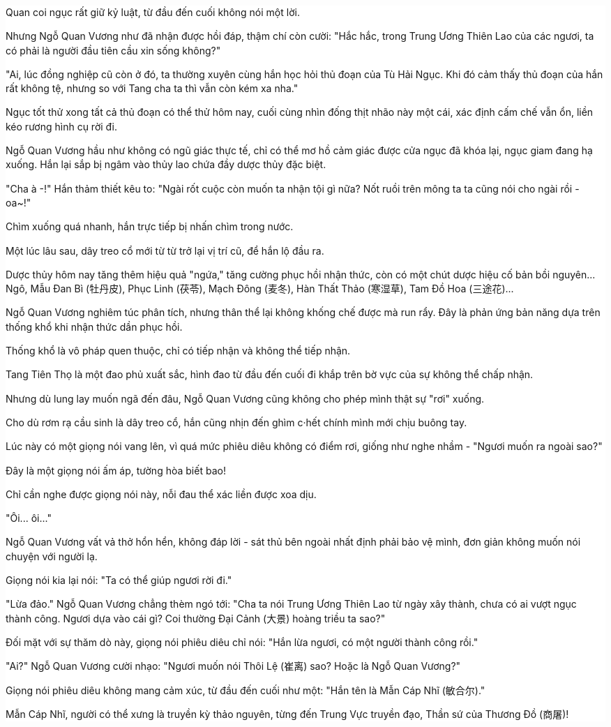 Quan coi ngục rất giữ kỷ luật, từ đầu đến cuối không nói một lời.

Nhưng Ngỗ Quan Vương như đã nhận được hồi đáp, thậm chí còn cười: "Hắc hắc, trong Trung Ương Thiên Lao của các ngươi, ta có phải là người đầu tiên cầu xin sống không?"

"Ai, lúc đồng nghiệp cũ còn ở đó, ta thường xuyên cùng hắn học hỏi thủ đoạn của Tù Hải Ngục. Khi đó cảm thấy thủ đoạn của hắn rất không tệ, nhưng so với Tang cha ta thì vẫn còn kém xa nha."

Ngục tốt thử xong tất cả thủ đoạn có thể thử hôm nay, cuối cùng nhìn đống thịt nhão này một cái, xác định cấm chế vẫn ổn, liền kéo rương hình cụ rời đi.

Ngỗ Quan Vương hầu như không có ngũ giác thực tế, chỉ có thể mơ hồ cảm giác được cửa ngục đã khóa lại, ngục giam đang hạ xuống. Hắn lại sắp bị ngâm vào thủy lao chứa đầy dược thủy đặc biệt.

"Cha à -!" Hắn thảm thiết kêu to: "Ngài rốt cuộc còn muốn ta nhận tội gì nữa? Nốt ruồi trên mông ta ta cũng nói cho ngài rồi - oa~!"

Chìm xuống quá nhanh, hắn trực tiếp bị nhấn chìm trong nước.

Một lúc lâu sau, dây treo cổ mới từ từ trở lại vị trí cũ, để hắn lộ đầu ra.

Dược thủy hôm nay tăng thêm hiệu quả "ngứa," tăng cường phục hồi nhận thức, còn có một chút dược hiệu cố bản bồi nguyên... Ngô, Mẫu Đan Bì (牡丹皮), Phục Linh (茯苓), Mạch Đông (麦冬), Hàn Thất Thảo (寒湿草), Tam Đồ Hoa (三途花)...

Ngỗ Quan Vương nghiêm túc phân tích, nhưng thân thể lại không khống chế được mà run rẩy. Đây là phản ứng bản năng dựa trên thống khổ khi nhận thức dần phục hồi.

Thống khổ là vô pháp quen thuộc, chỉ có tiếp nhận và không thể tiếp nhận.

Tang Tiên Thọ là một đao phủ xuất sắc, hình đao từ đầu đến cuối đi khắp trên bờ vực của sự không thể chấp nhận.

Nhưng dù lung lay muốn ngã đến đâu, Ngỗ Quan Vương cũng không cho phép mình thật sự "rơi" xuống.

Cho dù rơm rạ cầu sinh là dây treo cổ, hắn cũng nhịn đến ghìm c·hết chính mình mới chịu buông tay.

Lúc này có một giọng nói vang lên, vì quá mức phiêu diêu không có điểm rơi, giống như nghe nhầm - "Ngươi muốn ra ngoài sao?"

Đây là một giọng nói ấm áp, tường hòa biết bao!

Chỉ cần nghe được giọng nói này, nỗi đau thể xác liền được xoa dịu.

"Ôi... ôi..."

Ngỗ Quan Vương vất vả thở hổn hển, không đáp lời - sát thủ bên ngoài nhất định phải bảo vệ mình, đơn giản không muốn nói chuyện với người lạ.

Giọng nói kia lại nói: "Ta có thể giúp ngươi rời đi."

"Lừa đảo." Ngỗ Quan Vương chẳng thèm ngó tới: "Cha ta nói Trung Ương Thiên Lao từ ngày xây thành, chưa có ai vượt ngục thành công. Ngươi dựa vào cái gì? Coi thường Đại Cảnh (大景) hoàng triều ta sao?"

Đối mặt với sự thăm dò này, giọng nói phiêu diêu chỉ nói: "Hắn lừa ngươi, có một người thành công rồi."

"Ai?" Ngỗ Quan Vương cười nhạo: "Ngươi muốn nói Thôi Lệ (崔离) sao? Hoặc là Ngỗ Quan Vương?"

Giọng nói phiêu diêu không mang cảm xúc, từ đầu đến cuối như một: "Hắn tên là Mẫn Cáp Nhĩ (敏合尔)."

Mẫn Cáp Nhĩ, người có thể xưng là truyền kỳ thảo nguyên, từng đến Trung Vực truyền đạo, Thần sứ của Thương Đồ (商屠)!
